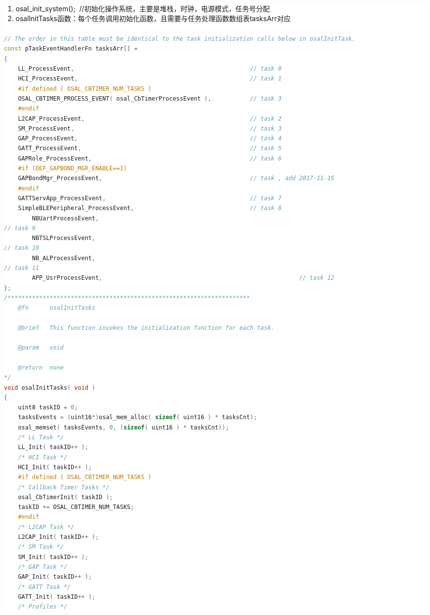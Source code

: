 1. osal\_init\_system();  //初始化操作系统，主要是堆栈，时钟，电源模式，任务号分配
2. osalInitTasks函数：每个任务调用初始化函数，且需要与任务处理函数数组表tasksArr对应

#### 

```cpp
// The order in this table must be identical to the task initialization calls below in osalInitTask.
const pTaskEventHandlerFn tasksArr[] =
{
    LL_ProcessEvent,                                                  // task 0
    HCI_ProcessEvent,                                                 // task 1
    #if defined ( OSAL_CBTIMER_NUM_TASKS )
    OSAL_CBTIMER_PROCESS_EVENT( osal_CbTimerProcessEvent ),           // task 3
    #endif
    L2CAP_ProcessEvent,                                               // task 2
    SM_ProcessEvent,                                                  // task 3
    GAP_ProcessEvent,                                                 // task 4
    GATT_ProcessEvent,                                                // task 5
    GAPRole_ProcessEvent,                                             // task 6
    #if (DEF_GAPBOND_MGR_ENABLE==1)
    GAPBondMgr_ProcessEvent,                                          // task , add 2017-11-15
    #endif
    GATTServApp_ProcessEvent,                                         // task 7
    SimpleBLEPeripheral_ProcessEvent,                                 // task 8
		NBUartProcessEvent,																								// task 9
		NBTSLProcessEvent,																								// task 10
		NB_ALProcessEvent,																								// task 11
		APP_UsrProcessEvent,                                  						// task 12
};
/*********************************************************************
    @fn      osalInitTasks

    @brief   This function invokes the initialization function for each task.

    @param   void

    @return  none
*/
void osalInitTasks( void )
{
    uint8 taskID = 0;
    tasksEvents = (uint16*)osal_mem_alloc( sizeof( uint16 ) * tasksCnt);
    osal_memset( tasksEvents, 0, (sizeof( uint16 ) * tasksCnt));
    /* LL Task */
    LL_Init( taskID++ );
    /* HCI Task */
    HCI_Init( taskID++ );
    #if defined ( OSAL_CBTIMER_NUM_TASKS )
    /* Callback Timer Tasks */
    osal_CbTimerInit( taskID );
    taskID += OSAL_CBTIMER_NUM_TASKS;
    #endif
    /* L2CAP Task */
    L2CAP_Init( taskID++ );
    /* SM Task */
    SM_Init( taskID++ );
    /* GAP Task */
    GAP_Init( taskID++ );
    /* GATT Task */
    GATT_Init( taskID++ );
    /* Profiles */
```